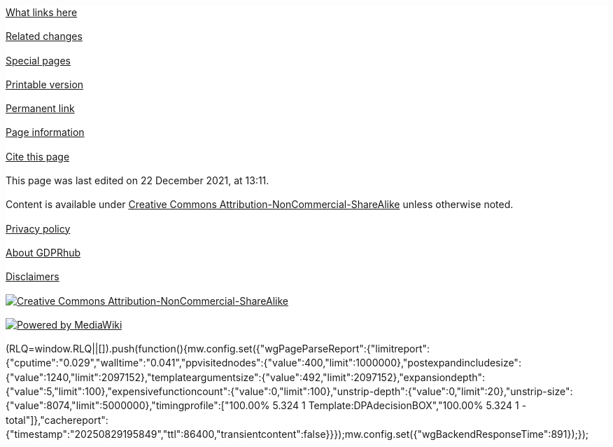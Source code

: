 [What links here](/index.php?title=Special:WhatLinksHere/Pers%C3%B3nuvernd_\(Iceland\)_-_nr._2020123070 "A list of all wiki pages that link here [j]")

[Related changes](/index.php?title=Special:RecentChangesLinked/Pers%C3%B3nuvernd_\(Iceland\)_-_nr._2020123070 "Recent changes in pages linked from this page [k]")

[Special pages](/index.php?title=Special:SpecialPages "A list of all special pages [q]")

[Printable version](javascript:print\(\); "Printable version of this page [p]")

[Permanent link](/index.php?title=Pers%C3%B3nuvernd_\(Iceland\)_-_nr._2020123070&oldid=22023 "Permanent link to this revision of this page")

[Page information](/index.php?title=Pers%C3%B3nuvernd_\(Iceland\)_-_nr._2020123070&action=info "More information about this page")

[Cite this page](/index.php?title=Special:CiteThisPage&page=Pers%C3%B3nuvernd_%28Iceland%29_-_nr._2020123070&id=22023&wpFormIdentifier=titleform "Information on how to cite this page")

This page was last edited on 22 December 2021, at 13:11.

Content is available under [Creative Commons Attribution-NonCommercial-ShareAlike](https://creativecommons.org/licenses/by-nc-sa/4.0/) unless otherwise noted.

[Privacy policy](/index.php?title=GDPRhub:Privacy_policy)

[About GDPRhub](/index.php?title=GDPRhub:About)

[Disclaimers](/index.php?title=GDPRhub:General_disclaimer)

[![Creative Commons Attribution-NonCommercial-ShareAlike](/resources/assets/licenses/cc-by-nc-sa.png)](https://creativecommons.org/licenses/by-nc-sa/4.0/)

[![Powered by MediaWiki](/resources/assets/poweredby_mediawiki_88x31.png)](https://www.mediawiki.org/)

(RLQ=window.RLQ||\[\]).push(function(){mw.config.set({"wgPageParseReport":{"limitreport":{"cputime":"0.029","walltime":"0.041","ppvisitednodes":{"value":400,"limit":1000000},"postexpandincludesize":{"value":1240,"limit":2097152},"templateargumentsize":{"value":492,"limit":2097152},"expansiondepth":{"value":5,"limit":100},"expensivefunctioncount":{"value":0,"limit":100},"unstrip-depth":{"value":0,"limit":20},"unstrip-size":{"value":8074,"limit":5000000},"timingprofile":\["100.00% 5.324 1 Template:DPAdecisionBOX","100.00% 5.324 1 -total"\]},"cachereport":{"timestamp":"20250829195849","ttl":86400,"transientcontent":false}}});mw.config.set({"wgBackendResponseTime":891});});